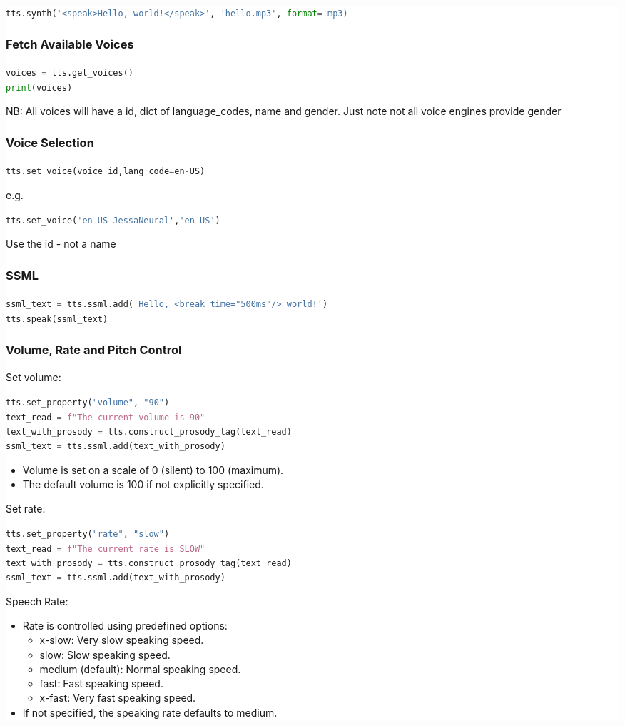 ```Python
tts.synth('<speak>Hello, world!</speak>', 'hello.mp3', format='mp3)
```

### Fetch Available Voices

```python
voices = tts.get_voices()
print(voices)
```

NB: All voices will have a id, dict of language_codes, name and gender. Just note not all voice engines provide gender

### Voice Selection

```python
tts.set_voice(voice_id,lang_code=en-US)
```

e.g.

```python
tts.set_voice('en-US-JessaNeural','en-US')
```

Use the id - not a name

### SSML

```python
ssml_text = tts.ssml.add('Hello, <break time="500ms"/> world!')
tts.speak(ssml_text)
```

### Volume, Rate and Pitch Control

Set volume:
```python
tts.set_property("volume", "90")
text_read = f"The current volume is 90"
text_with_prosody = tts.construct_prosody_tag(text_read)
ssml_text = tts.ssml.add(text_with_prosody)
```
- Volume is set on a scale of 0 (silent) to 100 (maximum).
- The default volume is 100 if not explicitly specified.

Set rate:
```python
tts.set_property("rate", "slow")
text_read = f"The current rate is SLOW"
text_with_prosody = tts.construct_prosody_tag(text_read)
ssml_text = tts.ssml.add(text_with_prosody)
```
Speech Rate:
- Rate is controlled using predefined options:
    - x-slow: Very slow speaking speed.
    - slow: Slow speaking speed.
    - medium (default): Normal speaking speed.
    - fast: Fast speaking speed.
    - x-fast: Very fast speaking speed.
- If not specified, the speaking rate defaults to medium.
